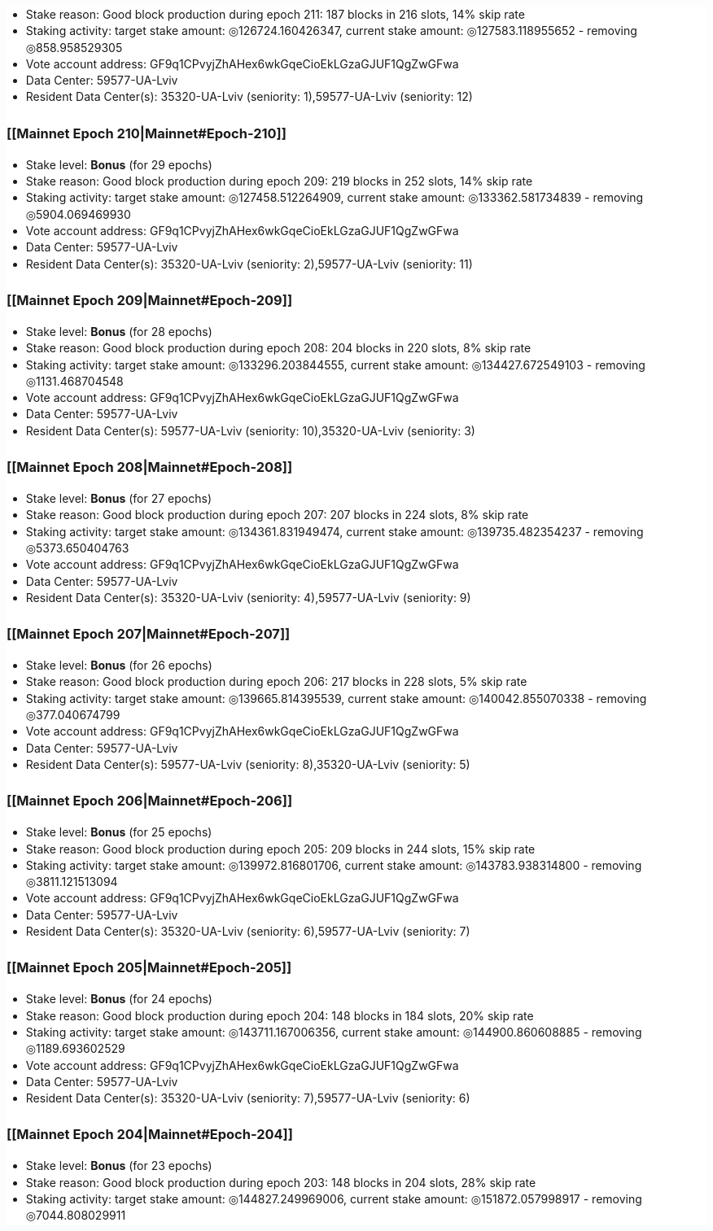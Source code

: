 * Stake reason: Good block production during epoch 211: 187 blocks in 216 slots, 14% skip rate
* Staking activity: target stake amount: ◎126724.160426347, current stake amount: ◎127583.118955652 - removing ◎858.958529305
* Vote account address: GF9q1CPvyjZhAHex6wkGqeCioEkLGzaGJUF1QgZwGFwa
* Data Center: 59577-UA-Lviv
* Resident Data Center(s): 35320-UA-Lviv (seniority: 1),59577-UA-Lviv (seniority: 12)
### [[Mainnet Epoch 210|Mainnet#Epoch-210]]
* Stake level: **Bonus** (for 29 epochs)
* Stake reason: Good block production during epoch 209: 219 blocks in 252 slots, 14% skip rate
* Staking activity: target stake amount: ◎127458.512264909, current stake amount: ◎133362.581734839 - removing ◎5904.069469930
* Vote account address: GF9q1CPvyjZhAHex6wkGqeCioEkLGzaGJUF1QgZwGFwa
* Data Center: 59577-UA-Lviv
* Resident Data Center(s): 35320-UA-Lviv (seniority: 2),59577-UA-Lviv (seniority: 11)
### [[Mainnet Epoch 209|Mainnet#Epoch-209]]
* Stake level: **Bonus** (for 28 epochs)
* Stake reason: Good block production during epoch 208: 204 blocks in 220 slots, 8% skip rate
* Staking activity: target stake amount: ◎133296.203844555, current stake amount: ◎134427.672549103 - removing ◎1131.468704548
* Vote account address: GF9q1CPvyjZhAHex6wkGqeCioEkLGzaGJUF1QgZwGFwa
* Data Center: 59577-UA-Lviv
* Resident Data Center(s): 59577-UA-Lviv (seniority: 10),35320-UA-Lviv (seniority: 3)
### [[Mainnet Epoch 208|Mainnet#Epoch-208]]
* Stake level: **Bonus** (for 27 epochs)
* Stake reason: Good block production during epoch 207: 207 blocks in 224 slots, 8% skip rate
* Staking activity: target stake amount: ◎134361.831949474, current stake amount: ◎139735.482354237 - removing ◎5373.650404763
* Vote account address: GF9q1CPvyjZhAHex6wkGqeCioEkLGzaGJUF1QgZwGFwa
* Data Center: 59577-UA-Lviv
* Resident Data Center(s): 35320-UA-Lviv (seniority: 4),59577-UA-Lviv (seniority: 9)
### [[Mainnet Epoch 207|Mainnet#Epoch-207]]
* Stake level: **Bonus** (for 26 epochs)
* Stake reason: Good block production during epoch 206: 217 blocks in 228 slots, 5% skip rate
* Staking activity: target stake amount: ◎139665.814395539, current stake amount: ◎140042.855070338 - removing ◎377.040674799
* Vote account address: GF9q1CPvyjZhAHex6wkGqeCioEkLGzaGJUF1QgZwGFwa
* Data Center: 59577-UA-Lviv
* Resident Data Center(s): 59577-UA-Lviv (seniority: 8),35320-UA-Lviv (seniority: 5)
### [[Mainnet Epoch 206|Mainnet#Epoch-206]]
* Stake level: **Bonus** (for 25 epochs)
* Stake reason: Good block production during epoch 205: 209 blocks in 244 slots, 15% skip rate
* Staking activity: target stake amount: ◎139972.816801706, current stake amount: ◎143783.938314800 - removing ◎3811.121513094
* Vote account address: GF9q1CPvyjZhAHex6wkGqeCioEkLGzaGJUF1QgZwGFwa
* Data Center: 59577-UA-Lviv
* Resident Data Center(s): 35320-UA-Lviv (seniority: 6),59577-UA-Lviv (seniority: 7)
### [[Mainnet Epoch 205|Mainnet#Epoch-205]]
* Stake level: **Bonus** (for 24 epochs)
* Stake reason: Good block production during epoch 204: 148 blocks in 184 slots, 20% skip rate
* Staking activity: target stake amount: ◎143711.167006356, current stake amount: ◎144900.860608885 - removing ◎1189.693602529
* Vote account address: GF9q1CPvyjZhAHex6wkGqeCioEkLGzaGJUF1QgZwGFwa
* Data Center: 59577-UA-Lviv
* Resident Data Center(s): 35320-UA-Lviv (seniority: 7),59577-UA-Lviv (seniority: 6)
### [[Mainnet Epoch 204|Mainnet#Epoch-204]]
* Stake level: **Bonus** (for 23 epochs)
* Stake reason: Good block production during epoch 203: 148 blocks in 204 slots, 28% skip rate
* Staking activity: target stake amount: ◎144827.249969006, current stake amount: ◎151872.057998917 - removing ◎7044.808029911